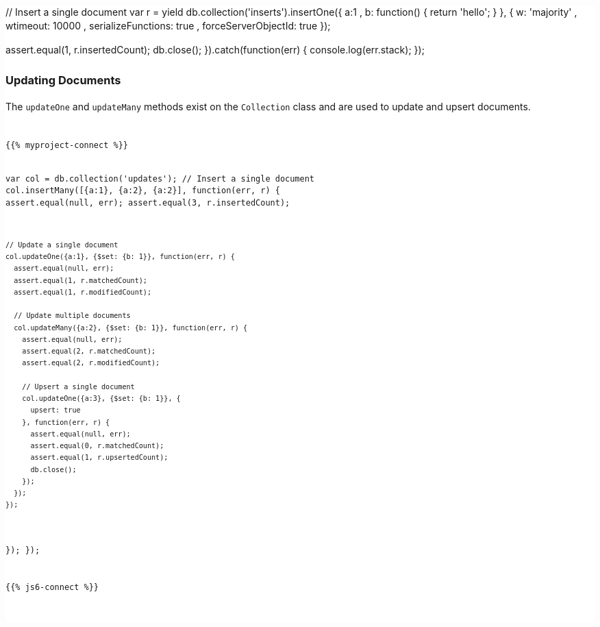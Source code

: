   // Insert a single document
  var r = yield db.collection('inserts').insertOne({
        a:1
      , b: function() { return 'hello'; }
    }, {
        w: 'majority'
      , wtimeout: 10000
      , serializeFunctions: true
      , forceServerObjectId: true
    });

  assert.equal(1, r.insertedCount);
  db.close();
}).catch(function(err) {
  console.log(err.stack);
});
</code></pre></section>

### Updating Documents

The ``updateOne`` and ``updateMany`` methods exist on the ``Collection`` class and are used to update and upsert documents.

<section class="javascript5"><pre><code class="hljs">
{{% myproject-connect %}}

  var col = db.collection('updates');
  // Insert a single document
  col.insertMany([{a:1}, {a:2}, {a:2}], function(err, r) {
    assert.equal(null, err);
    assert.equal(3, r.insertedCount);

    // Update a single document
    col.updateOne({a:1}, {$set: {b: 1}}, function(err, r) {
      assert.equal(null, err);
      assert.equal(1, r.matchedCount);
      assert.equal(1, r.modifiedCount);

      // Update multiple documents
      col.updateMany({a:2}, {$set: {b: 1}}, function(err, r) {
        assert.equal(null, err);
        assert.equal(2, r.matchedCount);
        assert.equal(2, r.modifiedCount);

        // Upsert a single document
        col.updateOne({a:3}, {$set: {b: 1}}, {
          upsert: true
        }, function(err, r) {
          assert.equal(null, err);
          assert.equal(0, r.matchedCount);
          assert.equal(1, r.upsertedCount);
          db.close();
        });
      });
    });
  });
});
</code></pre></section>
<section class="javascript6 hidden"><pre><code class="hljs">
{{% js6-connect %}}
